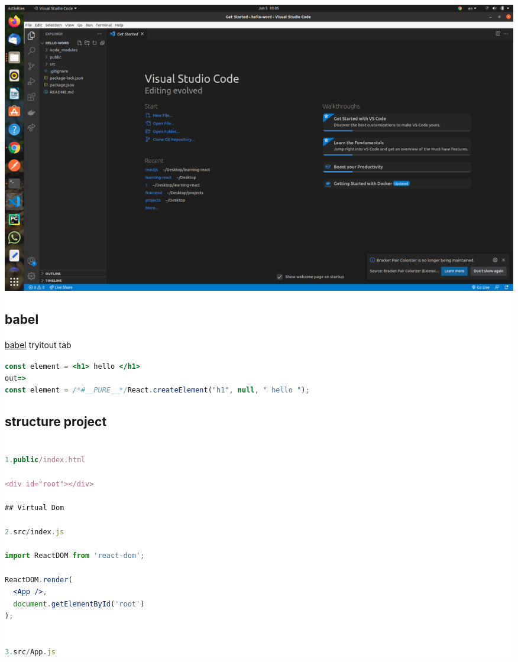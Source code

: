 ![structure](./screenshots/pstructure.png)

## babel

[babel](https://babeljs.io)
tryitout tab

```jsx
const element = <h1> hello </h1>
out=>
const element = /*#__PURE__*/React.createElement("h1", null, " hello ");

```

## structure project

```jsx

1.public/index.html

<div id="root"></div>

## Virtual Dom

2.src/index.js

import ReactDOM from 'react-dom';

ReactDOM.render(
  <App />,
  document.getElementById('root')
);


3.src/App.js


```
